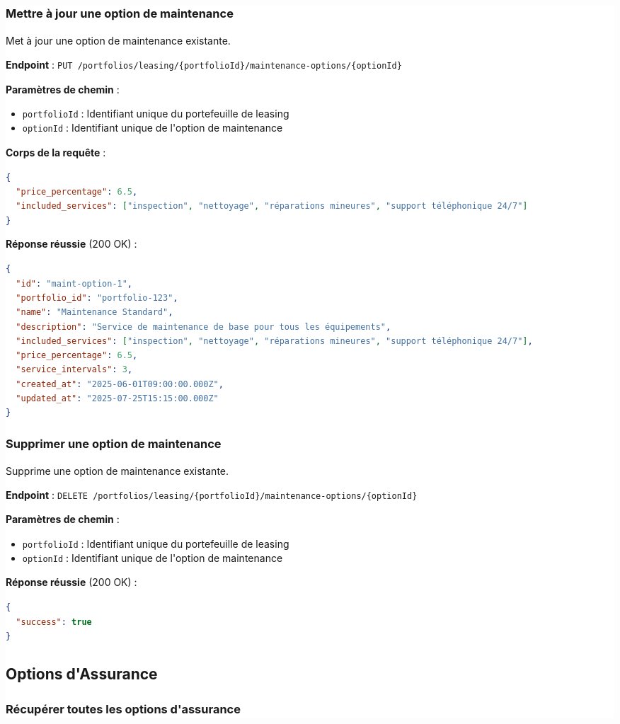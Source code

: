 ### Mettre à jour une option de maintenance

Met à jour une option de maintenance existante.

**Endpoint** : `PUT /portfolios/leasing/{portfolioId}/maintenance-options/{optionId}`

**Paramètres de chemin** :
- `portfolioId` : Identifiant unique du portefeuille de leasing
- `optionId` : Identifiant unique de l'option de maintenance

**Corps de la requête** :
```json
{
  "price_percentage": 6.5,
  "included_services": ["inspection", "nettoyage", "réparations mineures", "support téléphonique 24/7"]
}
```

**Réponse réussie** (200 OK) :
```json
{
  "id": "maint-option-1",
  "portfolio_id": "portfolio-123",
  "name": "Maintenance Standard",
  "description": "Service de maintenance de base pour tous les équipements",
  "included_services": ["inspection", "nettoyage", "réparations mineures", "support téléphonique 24/7"],
  "price_percentage": 6.5,
  "service_intervals": 3,
  "created_at": "2025-06-01T09:00:00.000Z",
  "updated_at": "2025-07-25T15:15:00.000Z"
}
```

### Supprimer une option de maintenance

Supprime une option de maintenance existante.

**Endpoint** : `DELETE /portfolios/leasing/{portfolioId}/maintenance-options/{optionId}`

**Paramètres de chemin** :
- `portfolioId` : Identifiant unique du portefeuille de leasing
- `optionId` : Identifiant unique de l'option de maintenance

**Réponse réussie** (200 OK) :
```json
{
  "success": true
}
```

## Options d'Assurance

### Récupérer toutes les options d'assurance
